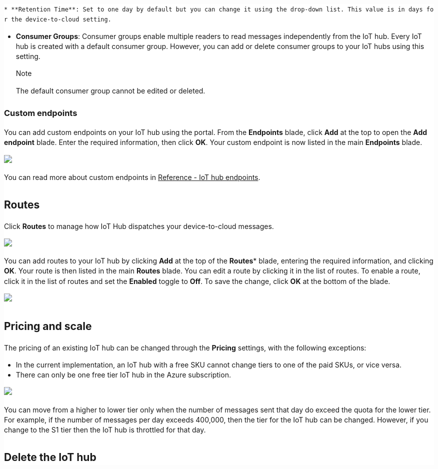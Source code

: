     * **Retention Time**: Set to one day by default but you can change it using the drop-down list. This value is in days for the device-to-cloud setting.

  * **Consumer Groups**: Consumer groups enable multiple readers to read messages independently from the IoT hub. Every IoT hub is created with a default consumer group. However, you can add or delete consumer groups to your IoT hubs using this setting.

    > [!NOTE]
    > The default consumer group cannot be edited or deleted.
    > 
    > 

### Custom endpoints
You can add custom endpoints on your IoT hub using the portal. From the **Endpoints** blade, click **Add** at the top to open the **Add endpoint** blade. Enter the required information, then click **OK**. Your custom endpoint is now listed in the main **Endpoints** blade.

![][13]

You can read more about custom endpoints in [Reference - IoT hub endpoints][lnk-devguide-endpoints].

## Routes
Click **Routes** to manage how IoT Hub dispatches your device-to-cloud messages.

![][14]

You can add routes to your IoT hub by clicking **Add** at the top of the **Routes*** blade, entering the required information, and clicking **OK**. Your route is then listed in the main **Routes** blade. You can edit a route by clicking it in the list of routes. To enable a route, click it in the list of routes and set the **Enabled** toggle to **Off**. To save the change, click **OK** at the bottom of the blade.

![][15]

## Pricing and scale
The pricing of an existing IoT hub can be changed through the **Pricing** settings, with the following exceptions:

* In the current implementation, an IoT hub with a free SKU cannot change tiers to one of the paid SKUs, or vice versa.
* There can only be one free tier IoT hub in the Azure subscription.

![][12]

You can move from a higher to lower tier only when the number of messages sent that day do exceed the quota for the lower tier. For example, if the number of messages per day exceeds 400,000, then the tier for the IoT hub can be changed. However, if you change to the S1 tier then the IoT hub is throttled for that day.

## Delete the IoT hub


[4]: ./media/iot-hub-create-through-portal/create-iothub.png
[5]: ./media/iot-hub-create-through-portal/location1.png
[8]: ./media/iot-hub-create-through-portal/portal-settings.png
[10]: ./media/iot-hub-create-through-portal/shared-access-policies.png
[11]: ./media/iot-hub-create-through-portal/messaging-settings.png
[12]: ./media/iot-hub-create-through-portal/pricing-error.png
[13]: ./media/iot-hub-create-through-portal/endpoint-creation.png
[14]: ./media/iot-hub-create-through-portal/routes-list.png
[15]: ./media/iot-hub-create-through-portal/route-edit.png
[lnk-bulk]: ./iot-hub-bulk-identity-mgmt.md
[lnk-metrics]: ./iot-hub-metrics.md
[lnk-monitor]: ./iot-hub-operations-monitoring.md
[lnk-devguide]: ./iot-hub-devguide.md
[lnk-iotedge]: ./iot-hub-linux-iot-edge-simulated-device.md
[lnk-securing]: ./iot-hub-security-ground-up.md
[lnk-devguide-endpoints]: ./iot-hub-devguide-endpoints.md